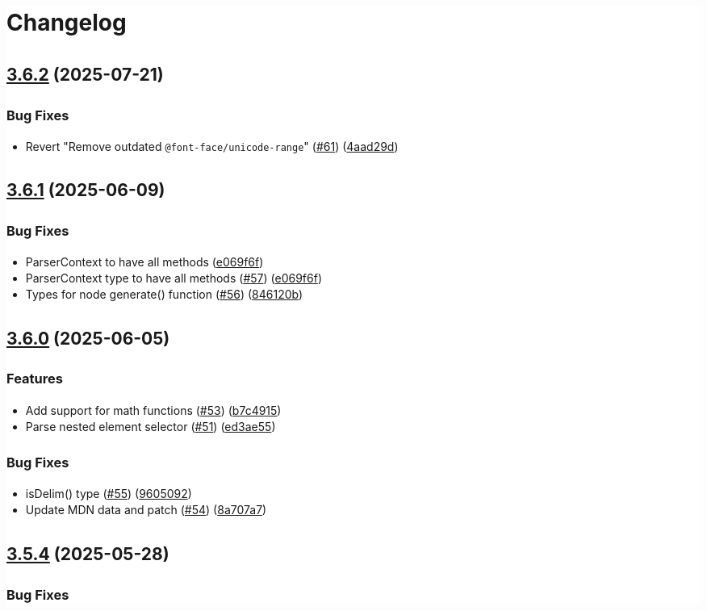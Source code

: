 # Changelog

## [3.6.2](https://github.com/eslint/csstree/compare/css-tree-v3.6.1...css-tree-v3.6.2) (2025-07-21)


### Bug Fixes

* Revert "Remove outdated `@font-face/unicode-range`" ([#61](https://github.com/eslint/csstree/issues/61)) ([4aad29d](https://github.com/eslint/csstree/commit/4aad29d7fd29f15e5ff981667b14cab054003060))

## [3.6.1](https://github.com/eslint/csstree/compare/css-tree-v3.6.0...css-tree-v3.6.1) (2025-06-09)


### Bug Fixes

* ParserContext to have all methods ([e069f6f](https://github.com/eslint/csstree/commit/e069f6f50e64bb1728208e845498561fa5afe287))
* ParserContext type to have all methods ([#57](https://github.com/eslint/csstree/issues/57)) ([e069f6f](https://github.com/eslint/csstree/commit/e069f6f50e64bb1728208e845498561fa5afe287))
* Types for node generate() function ([#56](https://github.com/eslint/csstree/issues/56)) ([846120b](https://github.com/eslint/csstree/commit/846120b5a0e64b6e7b8105ddef904a07b93e5c8b))

## [3.6.0](https://github.com/eslint/csstree/compare/css-tree-v3.5.4...css-tree-v3.6.0) (2025-06-05)


### Features

* Add support for math functions ([#53](https://github.com/eslint/csstree/issues/53)) ([b7c4915](https://github.com/eslint/csstree/commit/b7c491587de974630bcde75034e3cb55a2edbeca))
* Parse nested element selector ([#51](https://github.com/eslint/csstree/issues/51)) ([ed3ae55](https://github.com/eslint/csstree/commit/ed3ae5503e0d92facaf8d0a81d60b2e35af6c891))


### Bug Fixes

* isDelim() type ([#55](https://github.com/eslint/csstree/issues/55)) ([9605092](https://github.com/eslint/csstree/commit/9605092a76cd7620ad49f1747d6086dd9021fd5a))
* Update MDN data and patch ([#54](https://github.com/eslint/csstree/issues/54)) ([8a707a7](https://github.com/eslint/csstree/commit/8a707a7519ea50f64a68cd77bff1dac678e59326))

## [3.5.4](https://github.com/eslint/csstree/compare/css-tree-v3.5.3...css-tree-v3.5.4) (2025-05-28)


### Bug Fixes
